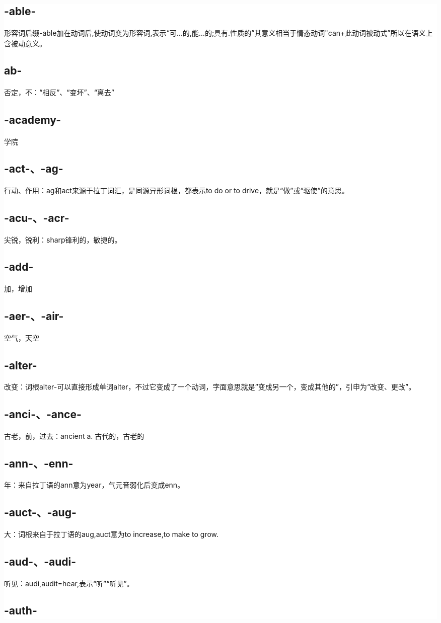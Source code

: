 ## -able-

形容词后缀-able加在动词后,使动词变为形容词,表示“可…的,能…的;具有.性质的”其意义相当于情态动词"can+此动词被动式”所以在语义上含被动意义。

## ab-

否定，不：“相反”、“变坏”、“离去”

## -academy-

学院

## -act-、-ag-                                  

行动、作用：ag和act来源于拉丁词汇，是同源异形词根，都表示to do or to drive，就是“做”或“驱使”的意思。

## -acu-、-acr-

尖锐，锐利：sharp锋利的，敏捷的。

## -add-

加，增加

## -aer-、-air-

空气，天空

## -alter-

改变：词根alter-可以直接形成单词alter，不过它变成了一个动词，字面意思就是“变成另一个，变成其他的”，引申为“改变、更改”。

## -anci-、-ance-

古老，前，过去：ancient  a. 古代的，古老的

## -ann-、-enn-

年：来自拉丁语的ann意为year，气元音弱化后变成enn。

## -auct-、-aug-

大：词根来自于拉丁语的aug,auct意为to increase,to make to grow.

## -aud-、-audi-

听见：audi,audit=hear,表示“听”“听见”。 

## -auth-

